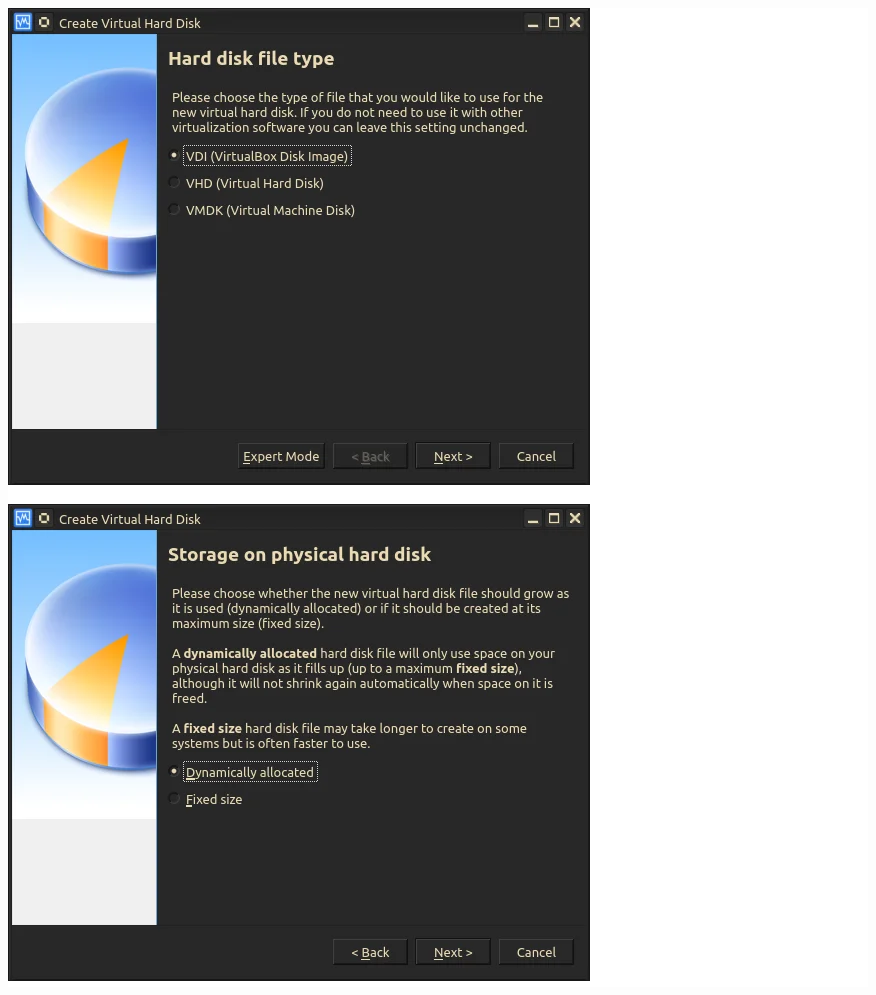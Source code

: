 [![virtualbox5.webp](virtualbox5.webp)](virtualbox5.webp)

[![virtualbox6.webp](virtualbox6.webp)](virtualbox6.webp)
